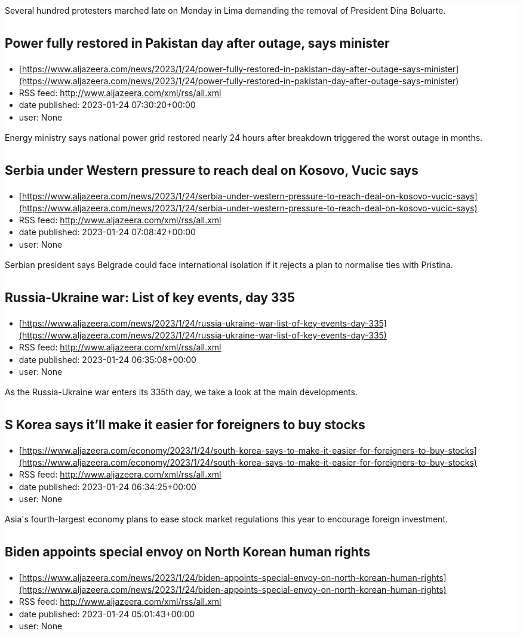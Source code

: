 Several hundred protesters marched late on Monday in Lima demanding the removal of President Dina Boluarte.

## Power fully restored in Pakistan day after outage, says minister
 - [https://www.aljazeera.com/news/2023/1/24/power-fully-restored-in-pakistan-day-after-outage-says-minister](https://www.aljazeera.com/news/2023/1/24/power-fully-restored-in-pakistan-day-after-outage-says-minister)
 - RSS feed: http://www.aljazeera.com/xml/rss/all.xml
 - date published: 2023-01-24 07:30:20+00:00
 - user: None

Energy ministry says national power grid restored nearly 24 hours after breakdown triggered the worst outage in months.

## Serbia under Western pressure to reach deal on Kosovo, Vucic says
 - [https://www.aljazeera.com/news/2023/1/24/serbia-under-western-pressure-to-reach-deal-on-kosovo-vucic-says](https://www.aljazeera.com/news/2023/1/24/serbia-under-western-pressure-to-reach-deal-on-kosovo-vucic-says)
 - RSS feed: http://www.aljazeera.com/xml/rss/all.xml
 - date published: 2023-01-24 07:08:42+00:00
 - user: None

Serbian president says Belgrade could face international isolation if it rejects a plan to normalise ties with Pristina.

## Russia-Ukraine war: List of key events, day 335
 - [https://www.aljazeera.com/news/2023/1/24/russia-ukraine-war-list-of-key-events-day-335](https://www.aljazeera.com/news/2023/1/24/russia-ukraine-war-list-of-key-events-day-335)
 - RSS feed: http://www.aljazeera.com/xml/rss/all.xml
 - date published: 2023-01-24 06:35:08+00:00
 - user: None

As the Russia-Ukraine war enters its 335th day, we take a look at the main developments.

## S Korea says it’ll make it easier for foreigners to buy stocks
 - [https://www.aljazeera.com/economy/2023/1/24/south-korea-says-to-make-it-easier-for-foreigners-to-buy-stocks](https://www.aljazeera.com/economy/2023/1/24/south-korea-says-to-make-it-easier-for-foreigners-to-buy-stocks)
 - RSS feed: http://www.aljazeera.com/xml/rss/all.xml
 - date published: 2023-01-24 06:34:25+00:00
 - user: None

Asia&#039;s fourth-largest economy plans to ease stock market regulations this year to encourage foreign investment.

## Biden appoints special envoy on North Korean human rights
 - [https://www.aljazeera.com/news/2023/1/24/biden-appoints-special-envoy-on-north-korean-human-rights](https://www.aljazeera.com/news/2023/1/24/biden-appoints-special-envoy-on-north-korean-human-rights)
 - RSS feed: http://www.aljazeera.com/xml/rss/all.xml
 - date published: 2023-01-24 05:01:43+00:00
 - user: None
